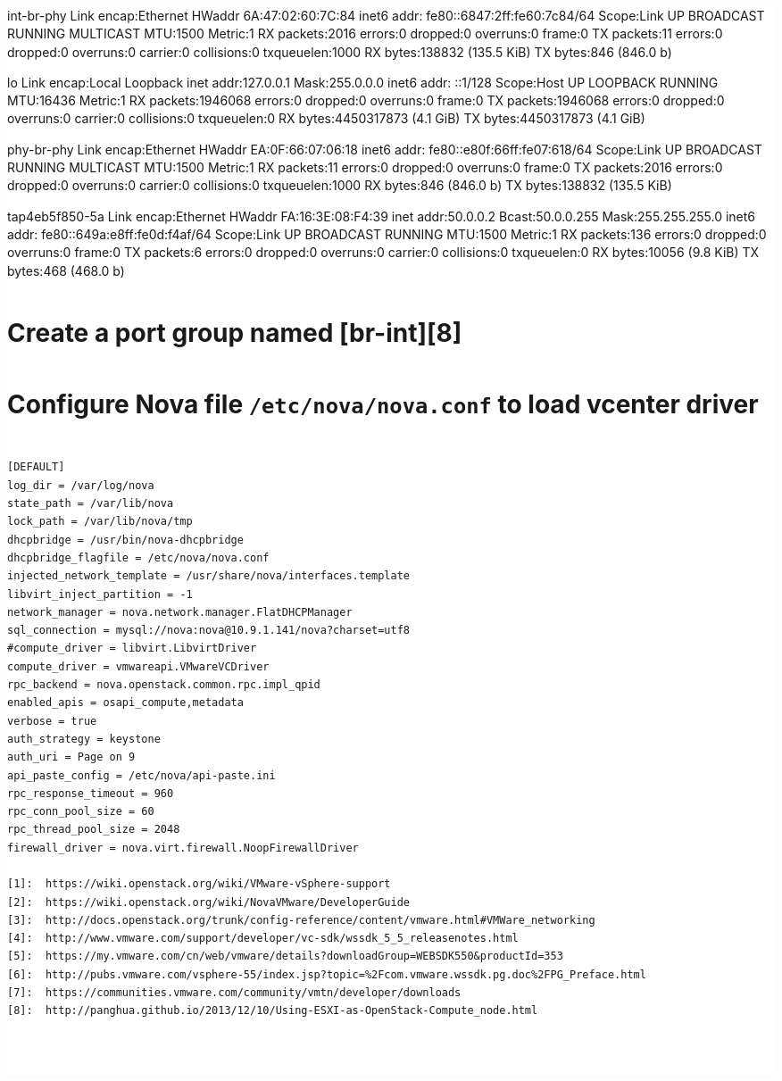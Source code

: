 int-br-phy Link encap:Ethernet  HWaddr 6A:47:02:60:7C:84
          inet6 addr: fe80::6847:2ff:fe60:7c84/64 Scope:Link
          UP BROADCAST RUNNING MULTICAST  MTU:1500  Metric:1
          RX packets:2016 errors:0 dropped:0 overruns:0 frame:0
          TX packets:11 errors:0 dropped:0 overruns:0 carrier:0
          collisions:0 txqueuelen:1000
          RX bytes:138832 (135.5 KiB)  TX bytes:846 (846.0 b)

lo        Link encap:Local Loopback
          inet addr:127.0.0.1  Mask:255.0.0.0
          inet6 addr: ::1/128 Scope:Host
          UP LOOPBACK RUNNING  MTU:16436  Metric:1
          RX packets:1946068 errors:0 dropped:0 overruns:0 frame:0
          TX packets:1946068 errors:0 dropped:0 overruns:0 carrier:0
          collisions:0 txqueuelen:0
          RX bytes:4450317873 (4.1 GiB)  TX bytes:4450317873 (4.1 GiB)

phy-br-phy Link encap:Ethernet  HWaddr EA:0F:66:07:06:18
          inet6 addr: fe80::e80f:66ff:fe07:618/64 Scope:Link
          UP BROADCAST RUNNING MULTICAST  MTU:1500  Metric:1
          RX packets:11 errors:0 dropped:0 overruns:0 frame:0
          TX packets:2016 errors:0 dropped:0 overruns:0 carrier:0
          collisions:0 txqueuelen:1000
          RX bytes:846 (846.0 b)  TX bytes:138832 (135.5 KiB)

tap4eb5f850-5a Link encap:Ethernet  HWaddr FA:16:3E:08:F4:39
          inet addr:50.0.0.2  Bcast:50.0.0.255  Mask:255.255.255.0
          inet6 addr: fe80::649a:e8ff:fe0d:f4af/64 Scope:Link
          UP BROADCAST RUNNING  MTU:1500  Metric:1
          RX packets:136 errors:0 dropped:0 overruns:0 frame:0
          TX packets:6 errors:0 dropped:0 overruns:0 carrier:0
          collisions:0 txqueuelen:0
          RX bytes:10056 (9.8 KiB)  TX bytes:468 (468.0 b)
</code></pre>

# Create a port group named [br-int][8]

# Configure Nova file `/etc/nova/nova.conf` to load vcenter driver

<pre><code>
[DEFAULT]
log_dir = /var/log/nova
state_path = /var/lib/nova
lock_path = /var/lib/nova/tmp
dhcpbridge = /usr/bin/nova-dhcpbridge
dhcpbridge_flagfile = /etc/nova/nova.conf
injected_network_template = /usr/share/nova/interfaces.template
libvirt_inject_partition = -1
network_manager = nova.network.manager.FlatDHCPManager
sql_connection = mysql://nova:nova@10.9.1.141/nova?charset=utf8
#compute_driver = libvirt.LibvirtDriver
compute_driver = vmwareapi.VMwareVCDriver
rpc_backend = nova.openstack.common.rpc.impl_qpid
enabled_apis = osapi_compute,metadata
verbose = true
auth_strategy = keystone
auth_uri = Page on 9
api_paste_config = /etc/nova/api-paste.ini
rpc_response_timeout = 960
rpc_conn_pool_size = 60
rpc_thread_pool_size = 2048
firewall_driver = nova.virt.firewall.NoopFirewallDriver

[1]:  https://wiki.openstack.org/wiki/VMware-vSphere-support
[2]:  https://wiki.openstack.org/wiki/NovaVMware/DeveloperGuide
[3]:  http://docs.openstack.org/trunk/config-reference/content/vmware.html#VMWare_networking
[4]:  http://www.vmware.com/support/developer/vc-sdk/wssdk_5_5_releasenotes.html
[5]:  https://my.vmware.com/cn/web/vmware/details?downloadGroup=WEBSDK550&productId=353
[6]:  http://pubs.vmware.com/vsphere-55/index.jsp?topic=%2Fcom.vmware.wssdk.pg.doc%2FPG_Preface.html
[7]:  https://communities.vmware.com/community/vmtn/developer/downloads
[8]:  http://panghua.github.io/2013/12/10/Using-ESXI-as-OpenStack-Compute_node.html
